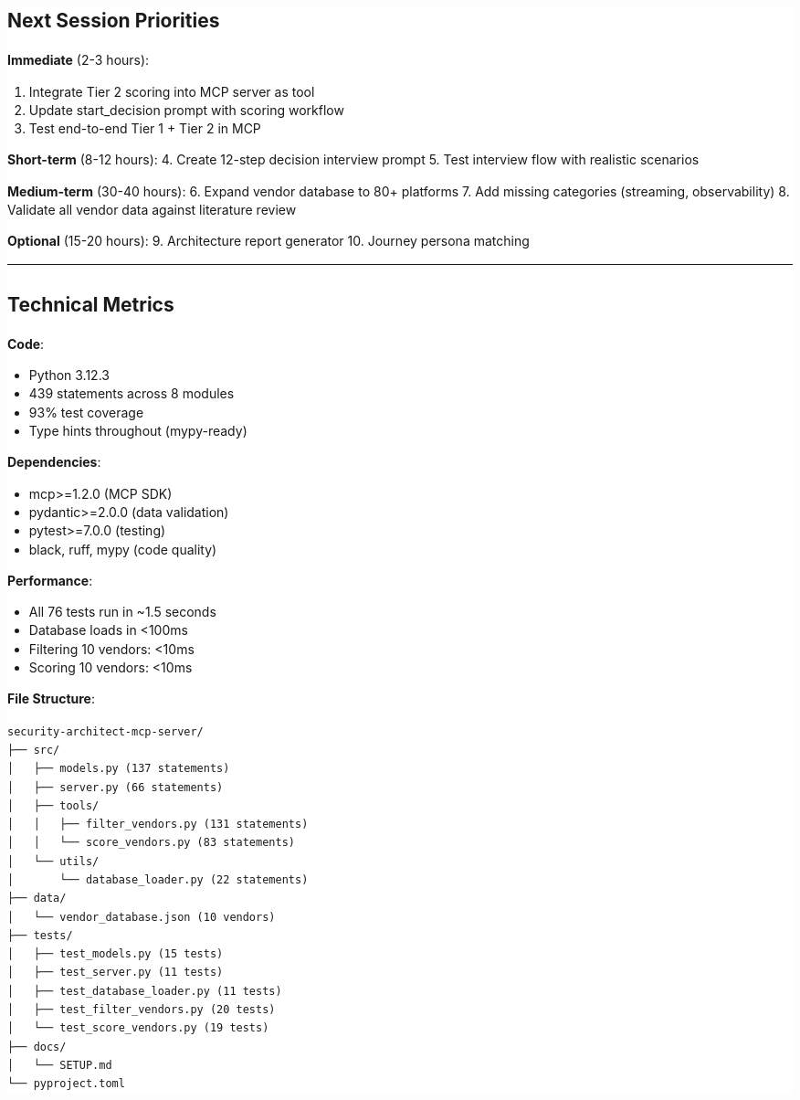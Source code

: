
## Next Session Priorities

**Immediate** (2-3 hours):
1. Integrate Tier 2 scoring into MCP server as tool
2. Update start_decision prompt with scoring workflow
3. Test end-to-end Tier 1 + Tier 2 in MCP

**Short-term** (8-12 hours):
4. Create 12-step decision interview prompt
5. Test interview flow with realistic scenarios

**Medium-term** (30-40 hours):
6. Expand vendor database to 80+ platforms
7. Add missing categories (streaming, observability)
8. Validate all vendor data against literature review

**Optional** (15-20 hours):
9. Architecture report generator
10. Journey persona matching

---

## Technical Metrics

**Code**:
- Python 3.12.3
- 439 statements across 8 modules
- 93% test coverage
- Type hints throughout (mypy-ready)

**Dependencies**:
- mcp>=1.2.0 (MCP SDK)
- pydantic>=2.0.0 (data validation)
- pytest>=7.0.0 (testing)
- black, ruff, mypy (code quality)

**Performance**:
- All 76 tests run in ~1.5 seconds
- Database loads in <100ms
- Filtering 10 vendors: <10ms
- Scoring 10 vendors: <10ms

**File Structure**:
```
security-architect-mcp-server/
├── src/
│   ├── models.py (137 statements)
│   ├── server.py (66 statements)
│   ├── tools/
│   │   ├── filter_vendors.py (131 statements)
│   │   └── score_vendors.py (83 statements)
│   └── utils/
│       └── database_loader.py (22 statements)
├── data/
│   └── vendor_database.json (10 vendors)
├── tests/
│   ├── test_models.py (15 tests)
│   ├── test_server.py (11 tests)
│   ├── test_database_loader.py (11 tests)
│   ├── test_filter_vendors.py (20 tests)
│   └── test_score_vendors.py (19 tests)
├── docs/
│   └── SETUP.md
└── pyproject.toml
```
